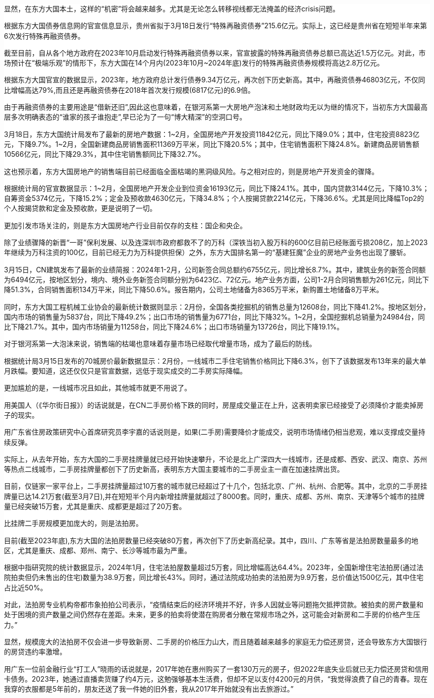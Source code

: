 显然，在东方大国本土，这样的“机密”将会越来越多。尤其是无论怎么转移视线都无法掩盖的经济crisis问题。

根据东方大国债券信息网的官宣信息显示，贵州省拟于3月18日发行“特殊再融资债券”215.6亿元。实际上，这已经是贵州省在短短半年来第6次发行特殊再融资债券。

截至目前，自从各个地方政府在2023年10月启动发行特殊再融资债券以来，官宣披露的特殊再融资债券总额已高达近1.5万亿元。对此，市场预计在“极端乐观”的情形下，东方大国在14个月内(2023年10月~2024年底)发行的特殊再融资债券规模将高达2.8万亿元。

根据东方大国官宣的数据显示，2023年，地方政府总计发行债券9.34万亿元，再次创下历史新高。其中，再融资债券46803亿元，不仅同比增幅高达79%,而且还是再融资债券在2018年首次发行规模(6817亿元)的6.9倍。

由于再融资债券的主要用途是“借新还旧”,因此这也意味着，在银河系第一大房地产泡沫和土地财政均无以为继的情况下，当初东方大国最高层多次明确表态的“谁家的孩子谁抱走”,早已沦为了一句“博大精深”的空洞口号。

3月18日，东方大国统计局发布了最新的房地产数据：1~2月，全国房地产开发投资11842亿元，同比下降9.0%；其中，住宅投资8823亿元，下降9.7%。1~2月，全国新建商品房销售面积11369万平米，同比下降20.5%；其中，住宅销售面积下降24.8%。新建商品房销售额10566亿元，同比下降29.3%，其中住宅销售额同比下降32.7%。

这也预示着，东方大国房地产的销售端目前已经面临全面枯竭的黑洞级风险。与之相对应的，则是房地产开发资金的骤降。

根据统计局的官宣数据显示：1~2月，全国房地产开发企业到位资金16193亿元，同比下降24.1%。其中，国内贷款3144亿元，下降10.3%；自筹资金5374亿元，下降15.2%；定金及预收款4630亿元，下降34.8%；个人按揭贷款2214亿元，下降36.6%。尤其是同比降幅Top2的个人按揭贷款和定金及预收款，更是说明了一切。

更加引发市场关注的，则是东方大国房地产行业目前仅存的支柱：国企和央企。

除了业绩骤降的新晋“一哥”保利发展、以及连深圳市政府都救不了的万科（深铁当初入股万科的600亿目前已经账面亏损208亿，加上2023年继续为万科注资的100亿，目前已经无力为万科提供担保）之外，东方大国排名第一的“基建狂魔”企业的房地产业务也出现了腰斩。

3月15日，CN建筑发布了最新的业绩简报：2024年1-2月，公司新签合同总额约6755亿元，同比增长8.7%。其中，建筑业务的新签合同额为6494亿元，按地区划分，境内、境外业务新签合同额分别为6423亿、72亿元。地产业务方面，公司1-2月合同销售额为261亿元，同比下降51.3%，合同销售面积134万平米，同比下降50.6%。报告期内，公司土地储备为8365万平米，新购置土地储备8万平米。

同时，东方大国工程机械工业协会的最新统计数据则显示：2月份，全国各类挖掘机的销售总量为12608台，同比下降41.2%。按地区划分，国内市场的销售量为5837台，同比下降49.2%；出口市场的销售量为6771台，同比下降32%。1~2月，全国挖掘机总销量为24984台，同比下降21.7%。其中，国内市场销量为11258台，同比下降24.6%；出口市场销量为13726台，同比下降19.1%。

对于银河系第一大泡沫来说，销售端的枯竭也意味着存量市场已经取代增量市场，成为了最后的防线。

根据统计局3月15日发布的70城房价最新数据显示：2月份，一线城市二手住宅销售价格同比下降6.3%，创下了该数据发布13年来的最大单月跌幅。要知道，这还仅仅只是官宣数据，远低于现实成交的二手房实际降幅。

更加尴尬的是，一线城市况且如此，其他城市就更不用说了。

用美国人（《华尔街日报》）的话说就是，在CN二手房价格下跌的同时，房屋成交量正在上升，这表明卖家已经接受了必须降价才能卖掉房子的现实。

用广东省住房政策研究中心首席研究员李宇嘉的话说则是，如果(二手房)需要降价才能成交，说明市场情绪仍相当悲观，难以支撑成交量持续反弹。

实际上，从去年开始，东方大国的二手房挂牌量就已经开始快速攀升，不论是北上广深四大一线城市，还是成都、西安、武汉、南京、苏州等热点二线城市，二手房挂牌量都创下了历史新高，表明东方大国主要城市的二手房业主一直在加速挂牌出货。

目前，仅链家一家平台上，二手房挂牌量超过10万套的城市就已经超过了十几个，包括北京、广州、杭州、合肥等。其中，北京的二手房挂牌量已达14.21万套(截至3月7日),并在短短半个月内新增挂牌量就超过了8000套。同时，重庆、成都、苏州、南京、天津等5个城市的挂牌量已经突破15万套，尤其是重庆、成都更是超过了20万套。

比挂牌二手房规模更加庞大的，则是法拍房。

目前(截至2023年底),东方大国的法拍房数量已经突破80万套，再次创下了历史新高纪录。其中，四川、广东等省是法拍房数量最多的地区，尤其是重庆、成都、郑州、南宁、长沙等城市最为严重。

根据中指研究院的统计数据显示，2024年1月，住宅法拍屋数量超过5万套，同比增幅高达64.4%。2023年，全国新增住宅法拍房(通过法院拍卖但仍未售出的住宅)数量为38.9万套，同比增长43%。同时，通过法院成功拍卖的法拍房为9.9万套，总价值达1500亿元，其中住宅占比近50%。

对此，法拍房专业机构帝都市象拍拍公司表示，“疫情结束后的经济环境并不好，许多人因就业等问题拖欠抵押贷款。被拍卖的房产数量和处于困境的资产数量之间仍然存在差距。未来，更多的拍卖将使潜在购房者分散在常规市场之外，这可能会对新房和二手房的价格产生压力。”

显然，规模庞大的法拍房不仅会进一步导致新房、二手房的价格压力山大，而且随着越来越多的家庭无力偿还房贷，还会导致东方大国银行的房贷违约率激增。

用广东一位前金融行业“打工人”晓雨的话说就是，2017年她在惠州购买了一套130万元的房子，但2022年底失业后就已无力偿还房贷和信用卡债务。2023年，她通过直播卖货赚了约4万元，这勉强够基本生活费，但却不足以支付4200元的月供，“我觉得浪费了自己的青春。现在我穿的衣服都是5年前的，朋友还送了我一件她的旧外套，我从2017年开始就没有出去旅游过。”
